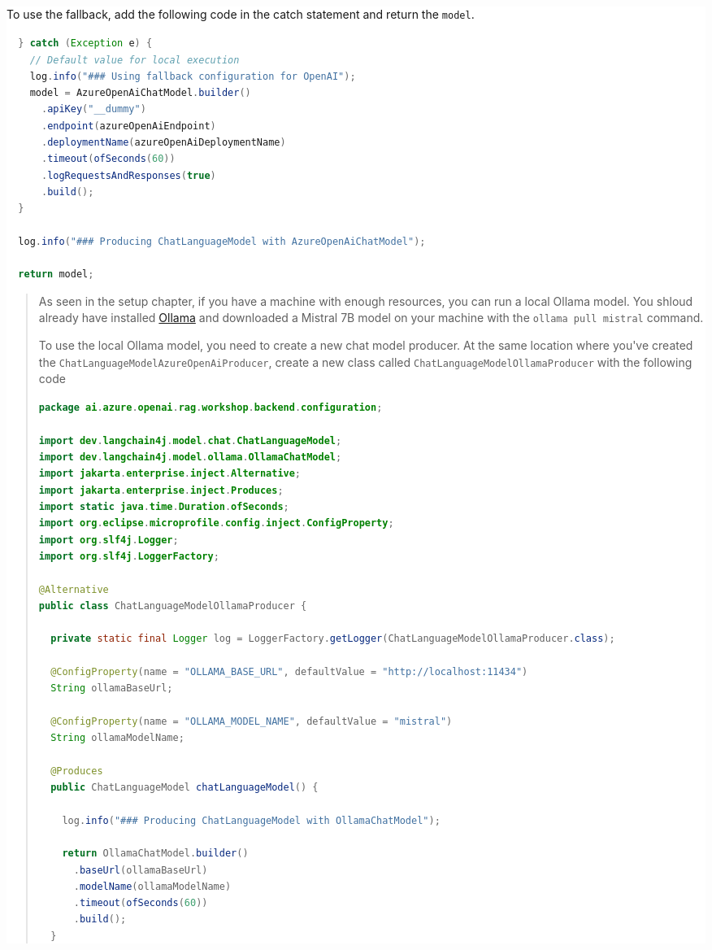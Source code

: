 To use the fallback, add the following code in the catch statement and return the `model`.

```java
  } catch (Exception e) {
    // Default value for local execution
    log.info("### Using fallback configuration for OpenAI");
    model = AzureOpenAiChatModel.builder()
      .apiKey("__dummy")
      .endpoint(azureOpenAiEndpoint)
      .deploymentName(azureOpenAiDeploymentName)
      .timeout(ofSeconds(60))
      .logRequestsAndResponses(true)
      .build();
  }

  log.info("### Producing ChatLanguageModel with AzureOpenAiChatModel");

  return model;
```

<div class="info" data-title="Optional notice">

> As seen in the setup chapter, if you have a machine with enough resources, you can run a local Ollama model. You shloud already have installed [Ollama](https://ollama.com) and downloaded a Mistral 7B model on your machine with the `ollama pull mistral` command.
> 
> To use the local Ollama model, you need to create a new chat model producer. At the same location where you've created the `ChatLanguageModelAzureOpenAiProducer`, create a new class called `ChatLanguageModelOllamaProducer` with the following code
>
> ```java
> package ai.azure.openai.rag.workshop.backend.configuration;
>
> import dev.langchain4j.model.chat.ChatLanguageModel;
> import dev.langchain4j.model.ollama.OllamaChatModel;
> import jakarta.enterprise.inject.Alternative;
> import jakarta.enterprise.inject.Produces;
> import static java.time.Duration.ofSeconds;
> import org.eclipse.microprofile.config.inject.ConfigProperty;
> import org.slf4j.Logger;
> import org.slf4j.LoggerFactory;
> 
> @Alternative
> public class ChatLanguageModelOllamaProducer {
> 
>   private static final Logger log = LoggerFactory.getLogger(ChatLanguageModelOllamaProducer.class);
> 
>   @ConfigProperty(name = "OLLAMA_BASE_URL", defaultValue = "http://localhost:11434")
>   String ollamaBaseUrl;
> 
>   @ConfigProperty(name = "OLLAMA_MODEL_NAME", defaultValue = "mistral")
>   String ollamaModelName;
> 
>   @Produces
>   public ChatLanguageModel chatLanguageModel() {
> 
>     log.info("### Producing ChatLanguageModel with OllamaChatModel");
> 
>     return OllamaChatModel.builder()
>       .baseUrl(ollamaBaseUrl)
>       .modelName(ollamaModelName)
>       .timeout(ofSeconds(60))
>       .build();
>   }